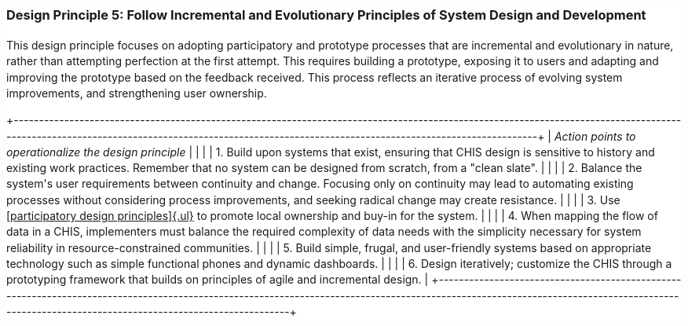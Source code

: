 ### Design Principle 5: Follow Incremental and Evolutionary Principles of System Design and Development

This design principle focuses on adopting participatory and prototype processes that are incremental and evolutionary in nature, rather than attempting perfection at the first attempt. This requires building a prototype, exposing it to users and adapting and improving the prototype based on the feedback received. This process reflects an iterative process of evolving system improvements, and strengthening user ownership.

+---------------------------------------------------------------------------------------------------------------------------------------------------------------------------------------------------------------------------------------------+
| *Action points to operationalize the design principle*                                                                                                                                                                                      |
|                                                                                                                                                                                                                                             |
| 1.  Build upon systems that exist, ensuring that CHIS design is sensitive to history and existing work practices. Remember that no system can be designed from scratch, from a "clean slate".                                               |
|                                                                                                                                                                                                                                             |
| 2.  Balance the system's user requirements between continuity and change. Focusing only on continuity may lead to automating existing processes without considering process improvements, and seeking radical change may create resistance. |
|                                                                                                                                                                                                                                             |
| 3.  Use [[participatory design principles]{.ul}](http://dl.acm.org/citation.cfm?id=2803993) to promote local ownership and buy-in for the system.                                                                                           |
|                                                                                                                                                                                                                                             |
| 4.  When mapping the flow of data in a CHIS, implementers must balance the required complexity of data needs with the simplicity necessary for system reliability in resource-constrained communities.                                      |
|                                                                                                                                                                                                                                             |
| 5.  Build simple, frugal, and user-friendly systems based on appropriate technology such as simple functional phones and dynamic dashboards.                                                                                                |
|                                                                                                                                                                                                                                             |
| 6.  Design iteratively; customize the CHIS through a prototyping framework that builds on principles of agile and incremental design.                                                                                                       |
+---------------------------------------------------------------------------------------------------------------------------------------------------------------------------------------------------------------------------------------------+
